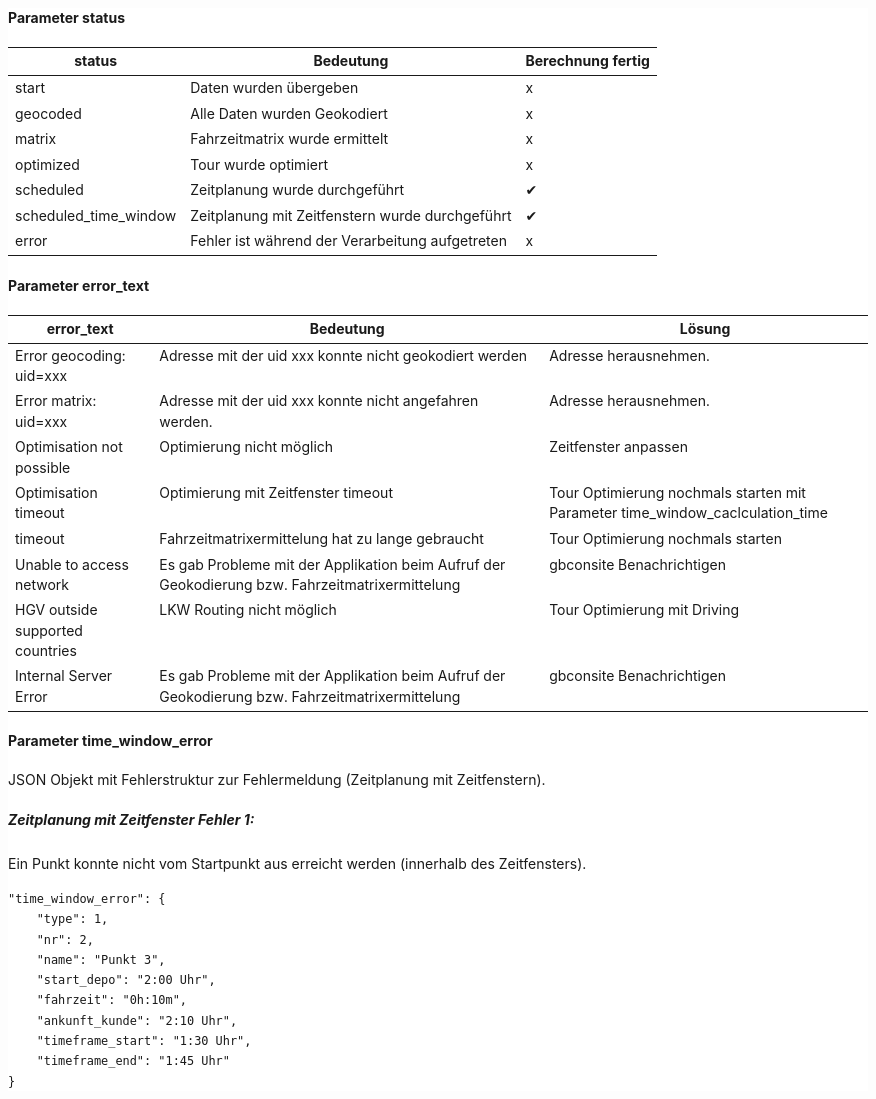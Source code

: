 

#### Parameter status

| status                  | Bedeutung                                       | Berechnung fertig |
|-------------------------|-------------------------------------------------|-------------------|
| start                   | Daten wurden übergeben                          | x                 |
| geocoded                | Alle Daten wurden Geokodiert                    | x                 |
| matrix                  | Fahrzeitmatrix wurde ermittelt                  | x                 |
| optimized               | Tour wurde optimiert                            | x                 |
| scheduled               | Zeitplanung wurde durchgeführt                  | ✔                 |
| scheduled\_time\_window | Zeitplanung mit Zeitfenstern wurde durchgeführt | ✔                 |
| error                   | Fehler ist während der Verarbeitung aufgetreten | x                 |



#### Parameter error\_text

| error\_text                     | Bedeutung                                                                                       | Lösung                                                                           |
|---------------------------------|-------------------------------------------------------------------------------------------------|----------------------------------------------------------------------------------|
| Error geocoding: uid=xxx        | Adresse mit der uid xxx konnte nicht geokodiert werden                                          | Adresse herausnehmen.                                                            |
| Error matrix: uid=xxx           | Adresse mit der uid xxx konnte nicht angefahren werden.                                         | Adresse herausnehmen.                                                            |
| Optimisation not possible       | Optimierung nicht möglich                                                                       | Zeitfenster anpassen                                                             |
| Optimisation timeout            | Optimierung mit Zeitfenster timeout                                                             | Tour Optimierung nochmals starten mit Parameter time\_window\_caclculation\_time |
| timeout                         | Fahrzeitmatrixermittelung hat zu lange gebraucht                                                | Tour Optimierung nochmals starten                                                |
| Unable to access network        | Es gab Probleme mit der Applikation beim Aufruf der Geokodierung bzw. Fahrzeitmatrixermittelung | gbconsite Benachrichtigen                                                        |
| HGV outside supported countries | LKW Routing nicht möglich                                                                       | Tour Optimierung mit Driving                                                     |
| Internal Server Error           | Es gab Probleme mit der Applikation beim Aufruf der Geokodierung bzw. Fahrzeitmatrixermittelung | gbconsite Benachrichtigen                                                        |



#### Parameter time\_window\_error

JSON Objekt mit Fehlerstruktur zur Fehlermeldung (Zeitplanung mit
Zeitfenstern).



##### Zeitplanung mit Zeitfenster Fehler 1:

Ein Punkt konnte nicht vom Startpunkt aus erreicht werden (innerhalb des
Zeitfensters).

    "time_window_error": {
        "type": 1,
        "nr": 2,
        "name": "Punkt 3",
        "start_depo": "2:00 Uhr",
        "fahrzeit": "0h:10m",
        "ankunft_kunde": "2:10 Uhr",
        "timeframe_start": "1:30 Uhr",
        "timeframe_end": "1:45 Uhr" 
    }
